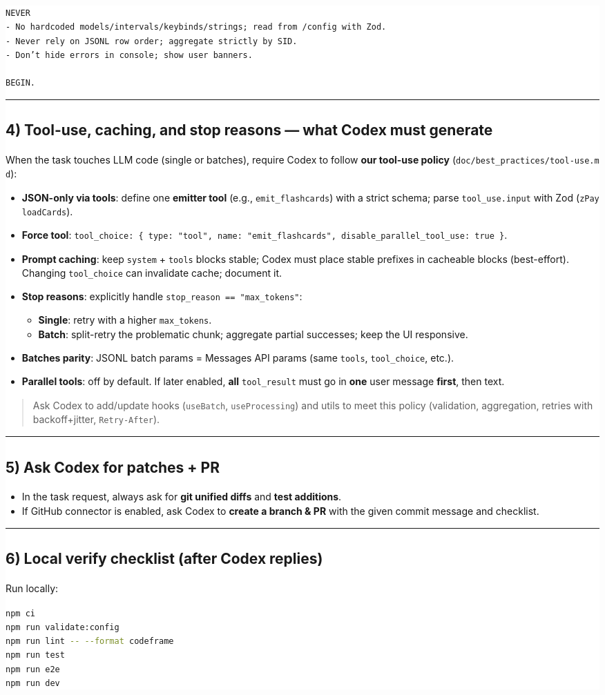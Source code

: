 ```
NEVER
- No hardcoded models/intervals/keybinds/strings; read from /config with Zod.
- Never rely on JSONL row order; aggregate strictly by SID.
- Don’t hide errors in console; show user banners.

BEGIN.
```

---

## 4) Tool-use, caching, and stop reasons — what Codex must generate

When the task touches LLM code (single or batches), require Codex to follow **our tool-use policy**
(`doc/best_practices/tool-use.md`):

- **JSON-only via tools**: define one **emitter tool** (e.g., `emit_flashcards`) with a strict
  schema; parse `tool_use.input` with Zod (`zPayloadCards`).
- **Force tool**:
  `tool_choice: { type: "tool", name: "emit_flashcards", disable_parallel_tool_use: true }`.
- **Prompt caching**: keep `system` + `tools` blocks stable; Codex must place stable prefixes in
  cacheable blocks (best-effort). Changing `tool_choice` can invalidate cache; document it.
- **Stop reasons**: explicitly handle `stop_reason == "max_tokens"`:
  - **Single**: retry with a higher `max_tokens`.
  - **Batch**: split-retry the problematic chunk; aggregate partial successes; keep the UI
    responsive.

- **Batches parity**: JSONL batch params = Messages API params (same `tools`, `tool_choice`, etc.).
- **Parallel tools**: off by default. If later enabled, **all** `tool_result` must go in **one**
  user message **first**, then text.

> Ask Codex to add/update hooks (`useBatch`, `useProcessing`) and utils to meet this policy
> (validation, aggregation, retries with backoff+jitter, `Retry-After`).

---

## 5) Ask Codex for patches + PR

- In the task request, always ask for **git unified diffs** and **test additions**.
- If GitHub connector is enabled, ask Codex to **create a branch & PR** with the given commit
  message and checklist.

---

## 6) Local verify checklist (after Codex replies)

Run locally:

```bash
npm ci
npm run validate:config
npm run lint -- --format codeframe
npm run test
npm run e2e
npm run dev
```
